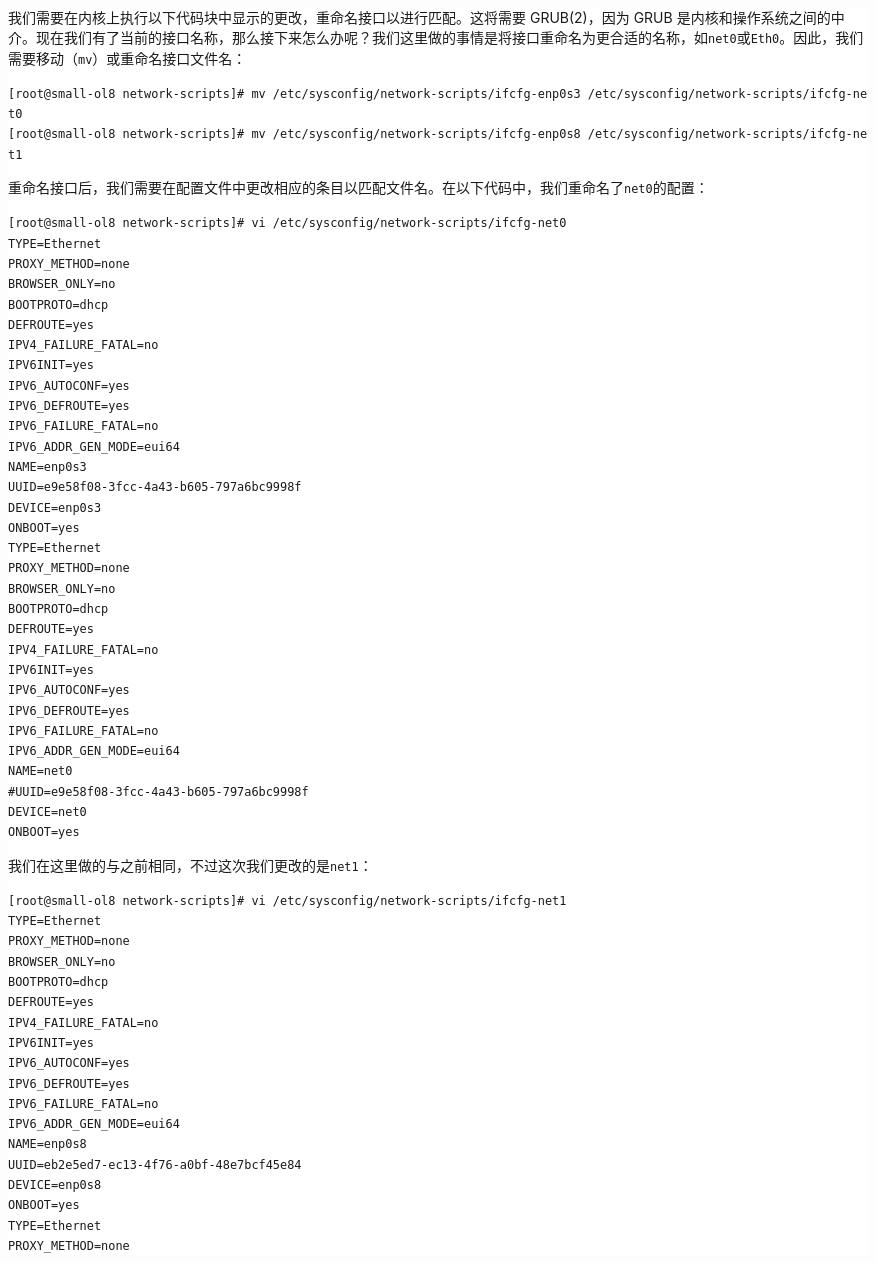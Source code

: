 我们需要在内核上执行以下代码块中显示的更改，重命名接口以进行匹配。这将需要 GRUB(2)，因为 GRUB 是内核和操作系统之间的中介。现在我们有了当前的接口名称，那么接下来怎么办呢？我们这里做的事情是将接口重命名为更合适的名称，如`net0`或`Eth0`。因此，我们需要移动（`mv`）或重命名接口文件名：

```
[root@small-ol8 network-scripts]# mv /etc/sysconfig/network-scripts/ifcfg-enp0s3 /etc/sysconfig/network-scripts/ifcfg-net0
[root@small-ol8 network-scripts]# mv /etc/sysconfig/network-scripts/ifcfg-enp0s8 /etc/sysconfig/network-scripts/ifcfg-net1
```

重命名接口后，我们需要在配置文件中更改相应的条目以匹配文件名。在以下代码中，我们重命名了`net0`的配置：

```
[root@small-ol8 network-scripts]# vi /etc/sysconfig/network-scripts/ifcfg-net0
TYPE=Ethernet
PROXY_METHOD=none
BROWSER_ONLY=no
BOOTPROTO=dhcp
DEFROUTE=yes
IPV4_FAILURE_FATAL=no
IPV6INIT=yes
IPV6_AUTOCONF=yes
IPV6_DEFROUTE=yes
IPV6_FAILURE_FATAL=no
IPV6_ADDR_GEN_MODE=eui64
NAME=enp0s3
UUID=e9e58f08-3fcc-4a43-b605-797a6bc9998f
DEVICE=enp0s3
ONBOOT=yes
TYPE=Ethernet
PROXY_METHOD=none
BROWSER_ONLY=no
BOOTPROTO=dhcp
DEFROUTE=yes
IPV4_FAILURE_FATAL=no
IPV6INIT=yes
IPV6_AUTOCONF=yes
IPV6_DEFROUTE=yes
IPV6_FAILURE_FATAL=no
IPV6_ADDR_GEN_MODE=eui64
NAME=net0
#UUID=e9e58f08-3fcc-4a43-b605-797a6bc9998f
DEVICE=net0
ONBOOT=yes
```

我们在这里做的与之前相同，不过这次我们更改的是`net1`：

```
[root@small-ol8 network-scripts]# vi /etc/sysconfig/network-scripts/ifcfg-net1
TYPE=Ethernet
PROXY_METHOD=none
BROWSER_ONLY=no
BOOTPROTO=dhcp
DEFROUTE=yes
IPV4_FAILURE_FATAL=no
IPV6INIT=yes
IPV6_AUTOCONF=yes
IPV6_DEFROUTE=yes
IPV6_FAILURE_FATAL=no
IPV6_ADDR_GEN_MODE=eui64
NAME=enp0s8
UUID=eb2e5ed7-ec13-4f76-a0bf-48e7bcf45e84
DEVICE=enp0s8
ONBOOT=yes
TYPE=Ethernet
PROXY_METHOD=none
```